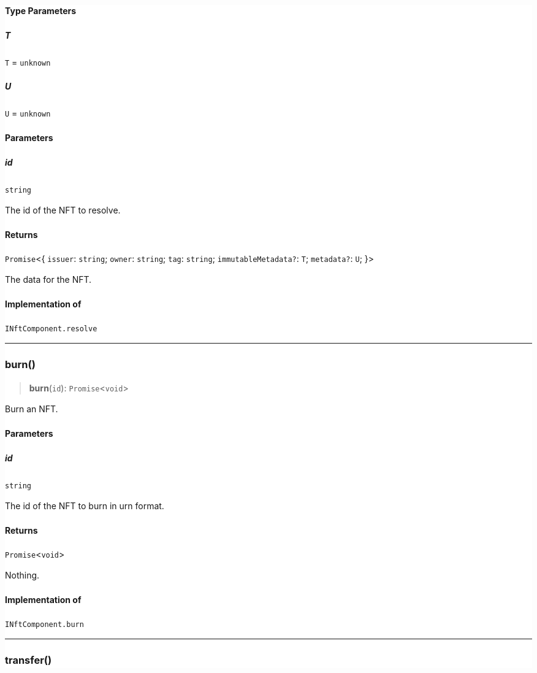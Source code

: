 #### Type Parameters

##### T

`T` = `unknown`

##### U

`U` = `unknown`

#### Parameters

##### id

`string`

The id of the NFT to resolve.

#### Returns

`Promise`\<\{ `issuer`: `string`; `owner`: `string`; `tag`: `string`; `immutableMetadata?`: `T`; `metadata?`: `U`; \}\>

The data for the NFT.

#### Implementation of

`INftComponent.resolve`

***

### burn()

> **burn**(`id`): `Promise`\<`void`\>

Burn an NFT.

#### Parameters

##### id

`string`

The id of the NFT to burn in urn format.

#### Returns

`Promise`\<`void`\>

Nothing.

#### Implementation of

`INftComponent.burn`

***

### transfer()
